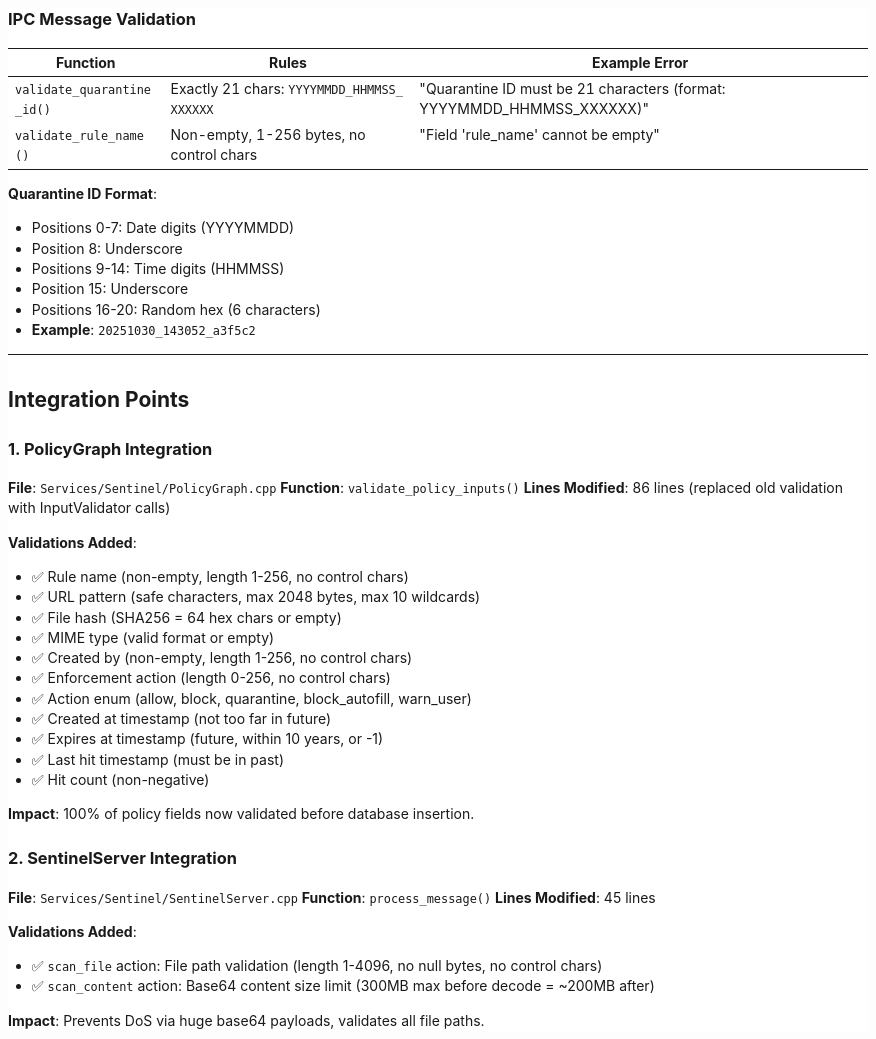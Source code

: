 ### IPC Message Validation

| Function | Rules | Example Error |
|----------|-------|---------------|
| `validate_quarantine_id()` | Exactly 21 chars: `YYYYMMDD_HHMMSS_XXXXXX` | "Quarantine ID must be 21 characters (format: YYYYMMDD_HHMMSS_XXXXXX)" |
| `validate_rule_name()` | Non-empty, 1-256 bytes, no control chars | "Field 'rule_name' cannot be empty" |

**Quarantine ID Format**:
- Positions 0-7: Date digits (YYYYMMDD)
- Position 8: Underscore
- Positions 9-14: Time digits (HHMMSS)
- Position 15: Underscore
- Positions 16-20: Random hex (6 characters)
- **Example**: `20251030_143052_a3f5c2`

---

## Integration Points

### 1. PolicyGraph Integration

**File**: `Services/Sentinel/PolicyGraph.cpp`
**Function**: `validate_policy_inputs()`
**Lines Modified**: 86 lines (replaced old validation with InputValidator calls)

**Validations Added**:
- ✅ Rule name (non-empty, length 1-256, no control chars)
- ✅ URL pattern (safe characters, max 2048 bytes, max 10 wildcards)
- ✅ File hash (SHA256 = 64 hex chars or empty)
- ✅ MIME type (valid format or empty)
- ✅ Created by (non-empty, length 1-256, no control chars)
- ✅ Enforcement action (length 0-256, no control chars)
- ✅ Action enum (allow, block, quarantine, block_autofill, warn_user)
- ✅ Created at timestamp (not too far in future)
- ✅ Expires at timestamp (future, within 10 years, or -1)
- ✅ Last hit timestamp (must be in past)
- ✅ Hit count (non-negative)

**Impact**: 100% of policy fields now validated before database insertion.

### 2. SentinelServer Integration

**File**: `Services/Sentinel/SentinelServer.cpp`
**Function**: `process_message()`
**Lines Modified**: 45 lines

**Validations Added**:
- ✅ `scan_file` action: File path validation (length 1-4096, no null bytes, no control chars)
- ✅ `scan_content` action: Base64 content size limit (300MB max before decode = ~200MB after)

**Impact**: Prevents DoS via huge base64 payloads, validates all file paths.
